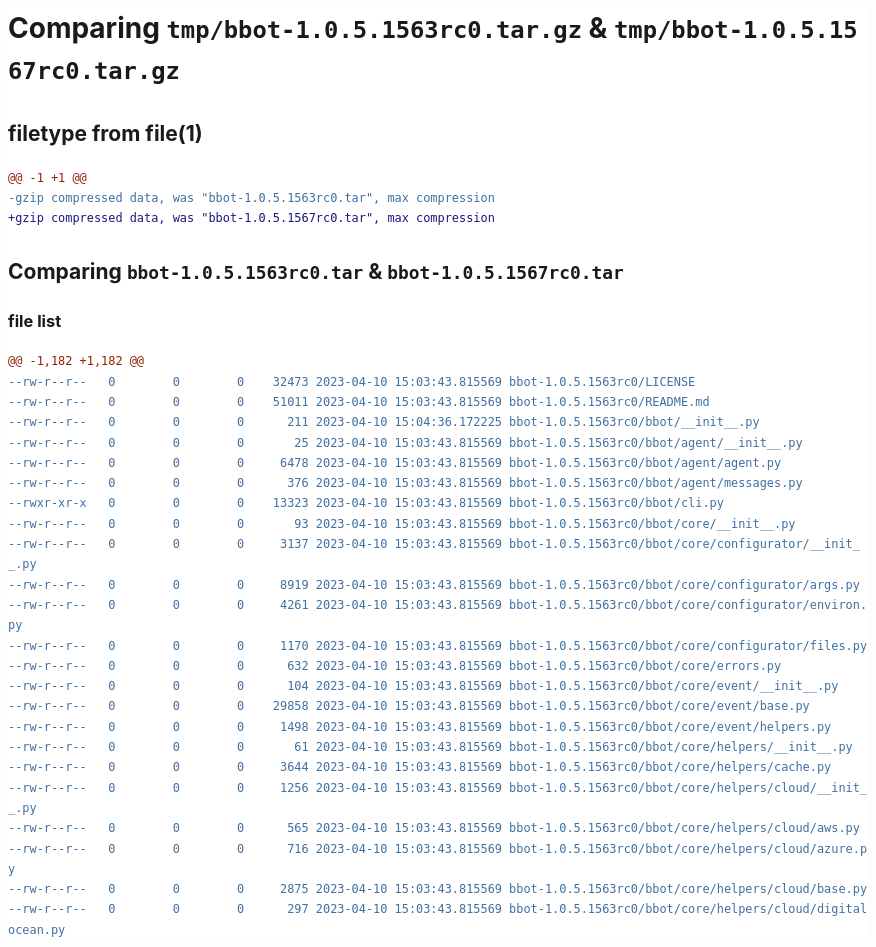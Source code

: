 # Comparing `tmp/bbot-1.0.5.1563rc0.tar.gz` & `tmp/bbot-1.0.5.1567rc0.tar.gz`

## filetype from file(1)

```diff
@@ -1 +1 @@
-gzip compressed data, was "bbot-1.0.5.1563rc0.tar", max compression
+gzip compressed data, was "bbot-1.0.5.1567rc0.tar", max compression
```

## Comparing `bbot-1.0.5.1563rc0.tar` & `bbot-1.0.5.1567rc0.tar`

### file list

```diff
@@ -1,182 +1,182 @@
--rw-r--r--   0        0        0    32473 2023-04-10 15:03:43.815569 bbot-1.0.5.1563rc0/LICENSE
--rw-r--r--   0        0        0    51011 2023-04-10 15:03:43.815569 bbot-1.0.5.1563rc0/README.md
--rw-r--r--   0        0        0      211 2023-04-10 15:04:36.172225 bbot-1.0.5.1563rc0/bbot/__init__.py
--rw-r--r--   0        0        0       25 2023-04-10 15:03:43.815569 bbot-1.0.5.1563rc0/bbot/agent/__init__.py
--rw-r--r--   0        0        0     6478 2023-04-10 15:03:43.815569 bbot-1.0.5.1563rc0/bbot/agent/agent.py
--rw-r--r--   0        0        0      376 2023-04-10 15:03:43.815569 bbot-1.0.5.1563rc0/bbot/agent/messages.py
--rwxr-xr-x   0        0        0    13323 2023-04-10 15:03:43.815569 bbot-1.0.5.1563rc0/bbot/cli.py
--rw-r--r--   0        0        0       93 2023-04-10 15:03:43.815569 bbot-1.0.5.1563rc0/bbot/core/__init__.py
--rw-r--r--   0        0        0     3137 2023-04-10 15:03:43.815569 bbot-1.0.5.1563rc0/bbot/core/configurator/__init__.py
--rw-r--r--   0        0        0     8919 2023-04-10 15:03:43.815569 bbot-1.0.5.1563rc0/bbot/core/configurator/args.py
--rw-r--r--   0        0        0     4261 2023-04-10 15:03:43.815569 bbot-1.0.5.1563rc0/bbot/core/configurator/environ.py
--rw-r--r--   0        0        0     1170 2023-04-10 15:03:43.815569 bbot-1.0.5.1563rc0/bbot/core/configurator/files.py
--rw-r--r--   0        0        0      632 2023-04-10 15:03:43.815569 bbot-1.0.5.1563rc0/bbot/core/errors.py
--rw-r--r--   0        0        0      104 2023-04-10 15:03:43.815569 bbot-1.0.5.1563rc0/bbot/core/event/__init__.py
--rw-r--r--   0        0        0    29858 2023-04-10 15:03:43.815569 bbot-1.0.5.1563rc0/bbot/core/event/base.py
--rw-r--r--   0        0        0     1498 2023-04-10 15:03:43.815569 bbot-1.0.5.1563rc0/bbot/core/event/helpers.py
--rw-r--r--   0        0        0       61 2023-04-10 15:03:43.815569 bbot-1.0.5.1563rc0/bbot/core/helpers/__init__.py
--rw-r--r--   0        0        0     3644 2023-04-10 15:03:43.815569 bbot-1.0.5.1563rc0/bbot/core/helpers/cache.py
--rw-r--r--   0        0        0     1256 2023-04-10 15:03:43.815569 bbot-1.0.5.1563rc0/bbot/core/helpers/cloud/__init__.py
--rw-r--r--   0        0        0      565 2023-04-10 15:03:43.815569 bbot-1.0.5.1563rc0/bbot/core/helpers/cloud/aws.py
--rw-r--r--   0        0        0      716 2023-04-10 15:03:43.815569 bbot-1.0.5.1563rc0/bbot/core/helpers/cloud/azure.py
--rw-r--r--   0        0        0     2875 2023-04-10 15:03:43.815569 bbot-1.0.5.1563rc0/bbot/core/helpers/cloud/base.py
--rw-r--r--   0        0        0      297 2023-04-10 15:03:43.815569 bbot-1.0.5.1563rc0/bbot/core/helpers/cloud/digitalocean.py
```